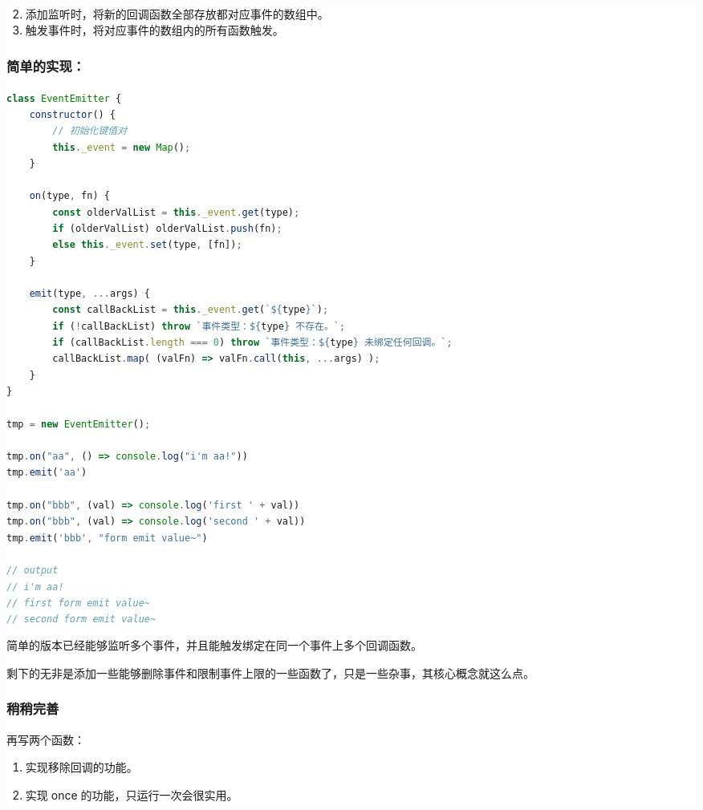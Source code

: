 2. 添加监听时，将新的回调函数全部存放都对应事件的数组中。
3. 触发事件时，将对应事件的数组内的所有函数触发。



### 简单的实现：

```js
class EventEmitter {
    constructor() {
        // 初始化键值对
        this._event = new Map();
    }
    
    on(type, fn) {
        const olderValList = this._event.get(type);
        if (olderValList) olderValList.push(fn);
        else this._event.set(type, [fn]);
    }

    emit(type, ...args) {
        const callBackList = this._event.get(`${type}`);
        if (!callBackList) throw `事件类型：${type} 不存在。`;
        if (callBackList.length === 0) throw `事件类型：${type} 未绑定任何回调。`;
        callBackList.map( (valFn) => valFn.call(this, ...args) );
    }
}

tmp = new EventEmitter();

tmp.on("aa", () => console.log("i'm aa!"))
tmp.emit('aa')

tmp.on("bbb", (val) => console.log('first ' + val))
tmp.on("bbb", (val) => console.log('second ' + val))
tmp.emit('bbb', "form emit value~")

// output
// i'm aa!
// first form emit value~
// second form emit value~
```

简单的版本已经能够监听多个事件，并且能触发绑定在同一个事件上多个回调函数。

剩下的无非是添加一些能够删除事件和限制事件上限的一些函数了，只是一些杂事，其核心概念就这么点。

### 稍稍完善

再写两个函数：

1. 实现移除回调的功能。

2. 实现 once 的功能，只运行一次会很实用。
